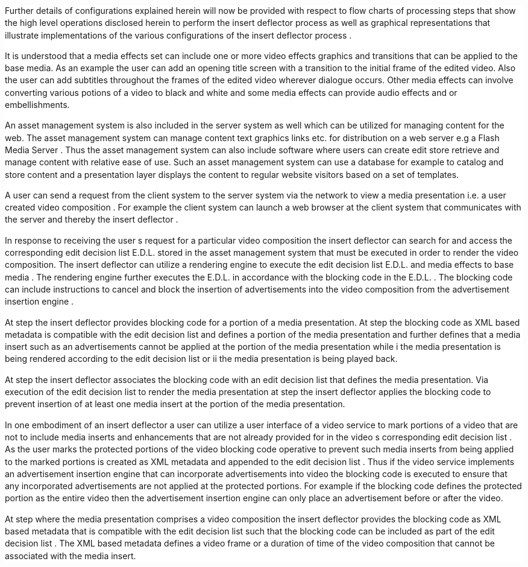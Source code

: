 Further details of configurations explained herein will now be provided with respect to flow charts of processing steps that show the high level operations disclosed herein to perform the insert deflector process as well as graphical representations that illustrate implementations of the various configurations of the insert deflector process .

It is understood that a media effects set can include one or more video effects graphics and transitions that can be applied to the base media. As an example the user can add an opening title screen with a transition to the initial frame of the edited video. Also the user can add subtitles throughout the frames of the edited video wherever dialogue occurs. Other media effects can involve converting various potions of a video to black and white and some media effects can provide audio effects and or embellishments.

An asset management system is also included in the server system as well which can be utilized for managing content for the web. The asset management system can manage content text graphics links etc. for distribution on a web server e.g a Flash Media Server . Thus the asset management system can also include software where users can create edit store retrieve and manage content with relative ease of use. Such an asset management system can use a database for example to catalog and store content and a presentation layer displays the content to regular website visitors based on a set of templates.

A user can send a request from the client system to the server system via the network to view a media presentation i.e. a user created video composition . For example the client system can launch a web browser at the client system that communicates with the server and thereby the insert deflector .

In response to receiving the user s request for a particular video composition the insert deflector can search for and access the corresponding edit decision list E.D.L. stored in the asset management system that must be executed in order to render the video composition. The insert deflector can utilize a rendering engine to execute the edit decision list E.D.L. and media effects to base media . The rendering engine further executes the E.D.L. in accordance with the blocking code in the E.D.L. . The blocking code can include instructions to cancel and block the insertion of advertisements into the video composition from the advertisement insertion engine .

At step the insert deflector provides blocking code for a portion of a media presentation. At step the blocking code as XML based metadata is compatible with the edit decision list and defines a portion of the media presentation and further defines that a media insert such as an advertisements cannot be applied at the portion of the media presentation while i the media presentation is being rendered according to the edit decision list or ii the media presentation is being played back.

At step the insert deflector associates the blocking code with an edit decision list that defines the media presentation. Via execution of the edit decision list to render the media presentation at step the insert deflector applies the blocking code to prevent insertion of at least one media insert at the portion of the media presentation.

In one embodiment of an insert deflector a user can utilize a user interface of a video service to mark portions of a video that are not to include media inserts and enhancements that are not already provided for in the video s corresponding edit decision list . As the user marks the protected portions of the video blocking code operative to prevent such media inserts from being applied to the marked portions is created as XML metadata and appended to the edit decision list . Thus if the video service implements an advertisement insertion engine that can incorporate advertisements into video the blocking code is executed to ensure that any incorporated advertisements are not applied at the protected portions. For example if the blocking code defines the protected portion as the entire video then the advertisement insertion engine can only place an advertisement before or after the video.

At step where the media presentation comprises a video composition the insert deflector provides the blocking code as XML based metadata that is compatible with the edit decision list such that the blocking code can be included as part of the edit decision list . The XML based metadata defines a video frame or a duration of time of the video composition that cannot be associated with the media insert.

